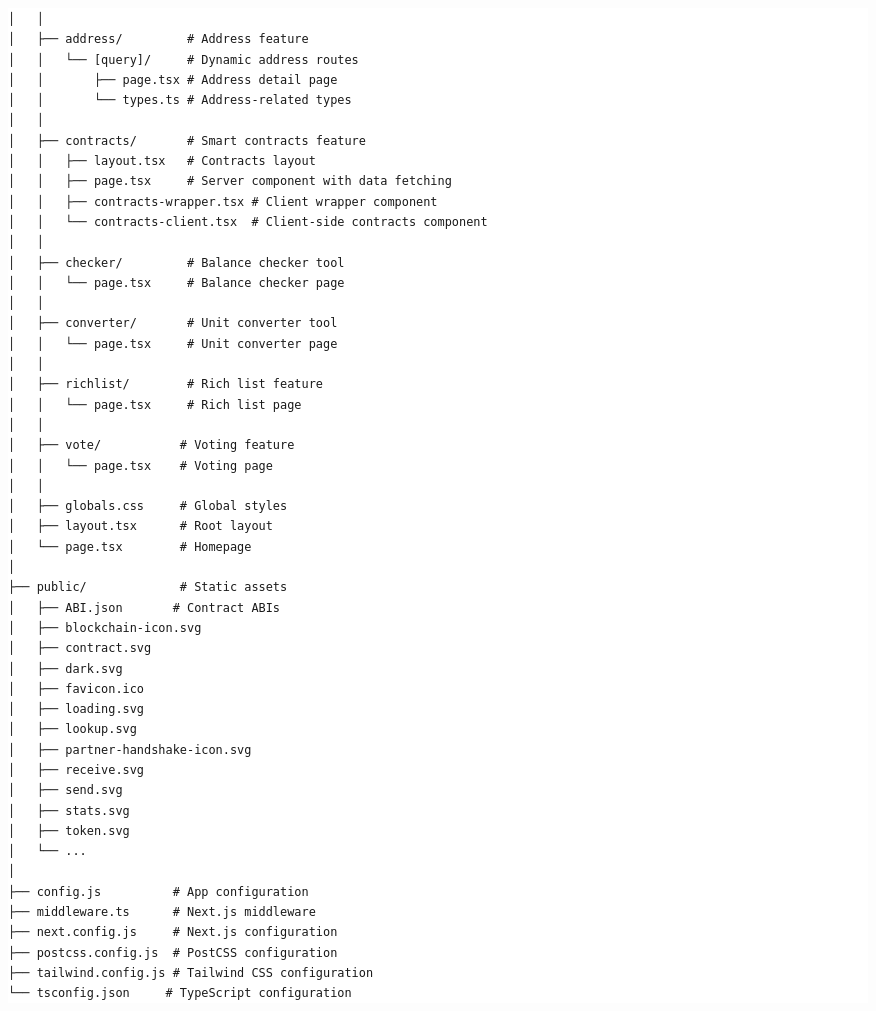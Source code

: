 ```
│   │
│   ├── address/         # Address feature
│   │   └── [query]/     # Dynamic address routes
│   │       ├── page.tsx # Address detail page
│   │       └── types.ts # Address-related types
│   │
│   ├── contracts/       # Smart contracts feature
│   │   ├── layout.tsx   # Contracts layout
│   │   ├── page.tsx     # Server component with data fetching
│   │   ├── contracts-wrapper.tsx # Client wrapper component
│   │   └── contracts-client.tsx  # Client-side contracts component
│   │
│   ├── checker/         # Balance checker tool
│   │   └── page.tsx     # Balance checker page
│   │
│   ├── converter/       # Unit converter tool
│   │   └── page.tsx     # Unit converter page
│   │
│   ├── richlist/        # Rich list feature
│   │   └── page.tsx     # Rich list page
│   │
│   ├── vote/           # Voting feature
│   │   └── page.tsx    # Voting page
│   │
│   ├── globals.css     # Global styles
│   ├── layout.tsx      # Root layout
│   └── page.tsx        # Homepage
│
├── public/             # Static assets
│   ├── ABI.json       # Contract ABIs
│   ├── blockchain-icon.svg
│   ├── contract.svg
│   ├── dark.svg
│   ├── favicon.ico
│   ├── loading.svg
│   ├── lookup.svg
│   ├── partner-handshake-icon.svg
│   ├── receive.svg
│   ├── send.svg
│   ├── stats.svg
│   ├── token.svg
│   └── ...
│
├── config.js          # App configuration
├── middleware.ts      # Next.js middleware
├── next.config.js     # Next.js configuration
├── postcss.config.js  # PostCSS configuration
├── tailwind.config.js # Tailwind CSS configuration
└── tsconfig.json     # TypeScript configuration
```
